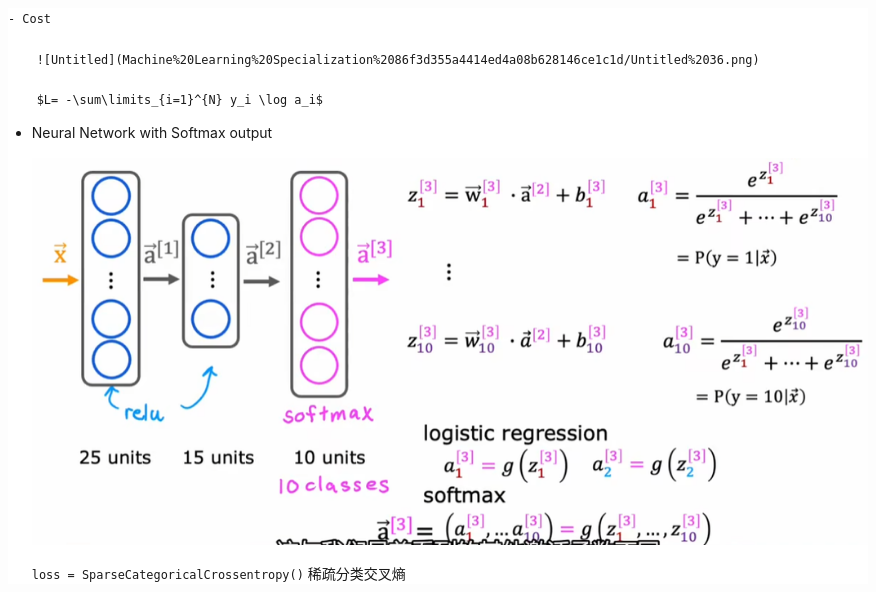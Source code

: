     - Cost
        
        ![Untitled](Machine%20Learning%20Specialization%2086f3d355a4414ed4a08b628146ce1c1d/Untitled%2036.png)
        
        $L= -\sum\limits_{i=1}^{N} y_i \log a_i$
        
- Neural Network with Softmax output
    
    ![Untitled](Machine%20Learning%20Specialization%2086f3d355a4414ed4a08b628146ce1c1d/Untitled%2037.png)
    
    `loss = SparseCategoricalCrossentropy()`  稀疏分类交叉熵
    
